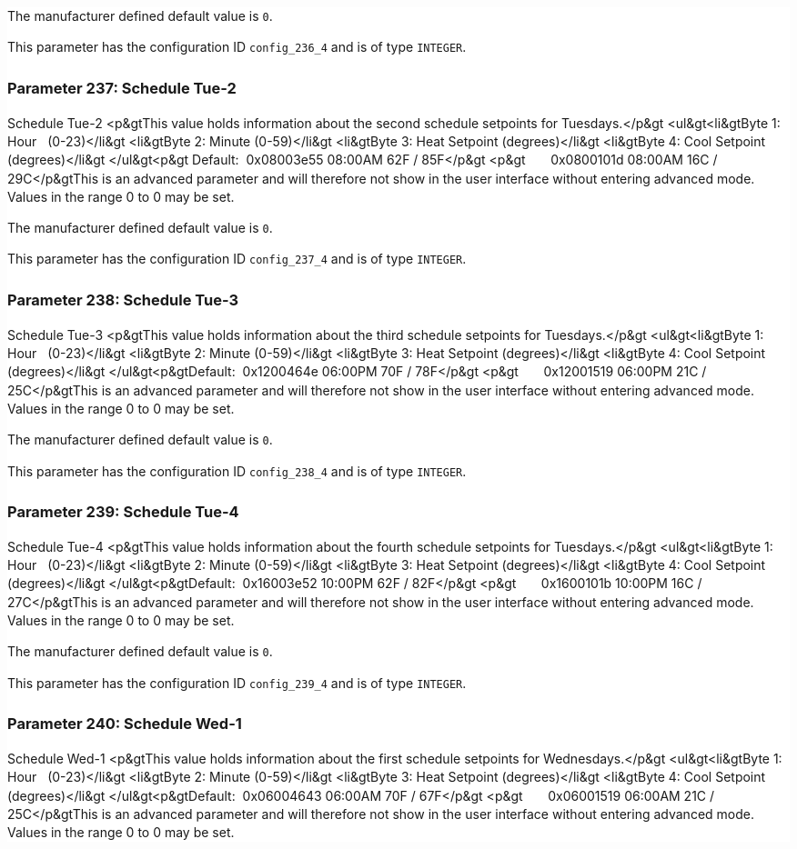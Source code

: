 The manufacturer defined default value is ```0```.

This parameter has the configuration ID ```config_236_4``` and is of type ```INTEGER```.


### Parameter 237: Schedule Tue-2

Schedule Tue-2
<p&gtThis value holds information about the second schedule setpoints for Tuesdays.</p&gt <ul&gt<li&gtByte 1: Hour   (0-23)</li&gt <li&gtByte 2: Minute (0-59)</li&gt <li&gtByte 3: Heat Setpoint (degrees)</li&gt <li&gtByte 4: Cool Setpoint (degrees)</li&gt </ul&gt<p&gt Default:  0x08003e55 08:00AM 62F / 85F</p&gt <p&gt       0x0800101d 08:00AM 16C / 29C</p&gtThis is an advanced parameter and will therefore not show in the user interface without entering advanced mode.
Values in the range 0 to 0 may be set.

The manufacturer defined default value is ```0```.

This parameter has the configuration ID ```config_237_4``` and is of type ```INTEGER```.


### Parameter 238: Schedule Tue-3

Schedule Tue-3
<p&gtThis value holds information about the third schedule setpoints for Tuesdays.</p&gt <ul&gt<li&gtByte 1: Hour   (0-23)</li&gt <li&gtByte 2: Minute (0-59)</li&gt <li&gtByte 3: Heat Setpoint (degrees)</li&gt <li&gtByte 4: Cool Setpoint (degrees)</li&gt </ul&gt<p&gtDefault:  0x1200464e 06:00PM 70F / 78F</p&gt <p&gt       0x12001519 06:00PM 21C / 25C</p&gtThis is an advanced parameter and will therefore not show in the user interface without entering advanced mode.
Values in the range 0 to 0 may be set.

The manufacturer defined default value is ```0```.

This parameter has the configuration ID ```config_238_4``` and is of type ```INTEGER```.


### Parameter 239: Schedule Tue-4

Schedule Tue-4
<p&gtThis value holds information about the fourth schedule setpoints for Tuesdays.</p&gt <ul&gt<li&gtByte 1: Hour   (0-23)</li&gt <li&gtByte 2: Minute (0-59)</li&gt <li&gtByte 3: Heat Setpoint (degrees)</li&gt <li&gtByte 4: Cool Setpoint (degrees)</li&gt </ul&gt<p&gtDefault:  0x16003e52 10:00PM 62F / 82F</p&gt <p&gt       0x1600101b 10:00PM 16C / 27C</p&gtThis is an advanced parameter and will therefore not show in the user interface without entering advanced mode.
Values in the range 0 to 0 may be set.

The manufacturer defined default value is ```0```.

This parameter has the configuration ID ```config_239_4``` and is of type ```INTEGER```.


### Parameter 240: Schedule Wed-1

Schedule Wed-1
<p&gtThis value holds information about the first schedule setpoints for Wednesdays.</p&gt <ul&gt<li&gtByte 1: Hour   (0-23)</li&gt <li&gtByte 2: Minute (0-59)</li&gt <li&gtByte 3: Heat Setpoint (degrees)</li&gt <li&gtByte 4: Cool Setpoint (degrees)</li&gt </ul&gt<p&gtDefault:  0x06004643 06:00AM 70F / 67F</p&gt <p&gt       0x06001519 06:00AM 21C / 25C</p&gtThis is an advanced parameter and will therefore not show in the user interface without entering advanced mode.
Values in the range 0 to 0 may be set.
